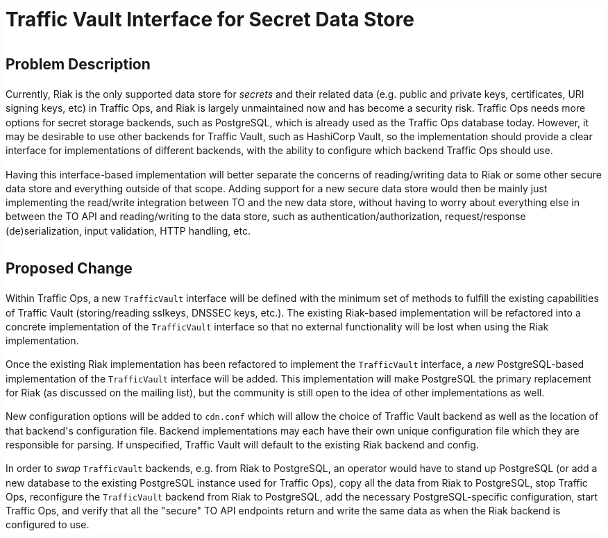 

# Traffic Vault Interface for Secret Data Store

## Problem Description

Currently, Riak is the only supported data store for *secrets* and their
related data (e.g. public and private keys, certificates, URI signing keys,
etc) in Traffic Ops, and Riak is largely unmaintained now and has become a
security risk. Traffic Ops needs more options for secret storage backends,
such as PostgreSQL, which is already used as the Traffic Ops database today.
However, it may be desirable to use other backends for Traffic Vault, such as
HashiCorp Vault, so the implementation should provide a clear interface for
implementations of different backends, with the ability to configure which
backend Traffic Ops should use.

Having this interface-based implementation will better separate the concerns of
reading/writing data to Riak or some other secure data store and everything
outside of that scope. Adding support for a new secure data store would then be
mainly just implementing the read/write integration between TO and the new data
store, without having to worry about everything else in between the TO API and
reading/writing to the data store, such as authentication/authorization,
request/response (de)serialization, input validation, HTTP handling, etc.

## Proposed Change

Within Traffic Ops, a new `TrafficVault` interface will be defined with the
minimum set of methods to fulfill the existing capabilities of Traffic Vault
(storing/reading sslkeys, DNSSEC keys, etc.). The existing Riak-based
implementation will be refactored into a concrete implementation of the
`TrafficVault` interface so that no external functionality will be lost when
using the Riak implementation.

Once the existing Riak implementation has been refactored to implement the
`TrafficVault` interface, a *new* PostgreSQL-based implementation of the
`TrafficVault` interface will be added. This implementation will make
PostgreSQL the primary replacement for Riak (as discussed on the mailing list),
but the community is still open to the idea of other implementations as well.

New configuration options will be added to `cdn.conf` which will allow the
choice of Traffic Vault backend as well as the location of that backend's
configuration file. Backend implementations may each have their own unique
configuration file which they are responsible for parsing. If unspecified,
Traffic Vault will default to the existing Riak backend and config.

In order to *swap* `TrafficVault` backends, e.g. from Riak to PostgreSQL, an
operator would have to stand up PostgreSQL (or add a new database to the
existing PostgreSQL instance used for Traffic Ops), copy all the data from Riak
to PostgreSQL, stop Traffic Ops, reconfigure the `TrafficVault` backend from
Riak to PostgreSQL, add the necessary PostgreSQL-specific configuration, start
Traffic Ops, and verify that all the "secure" TO API endpoints return and write
the same data as when the Riak backend is configured to use.
